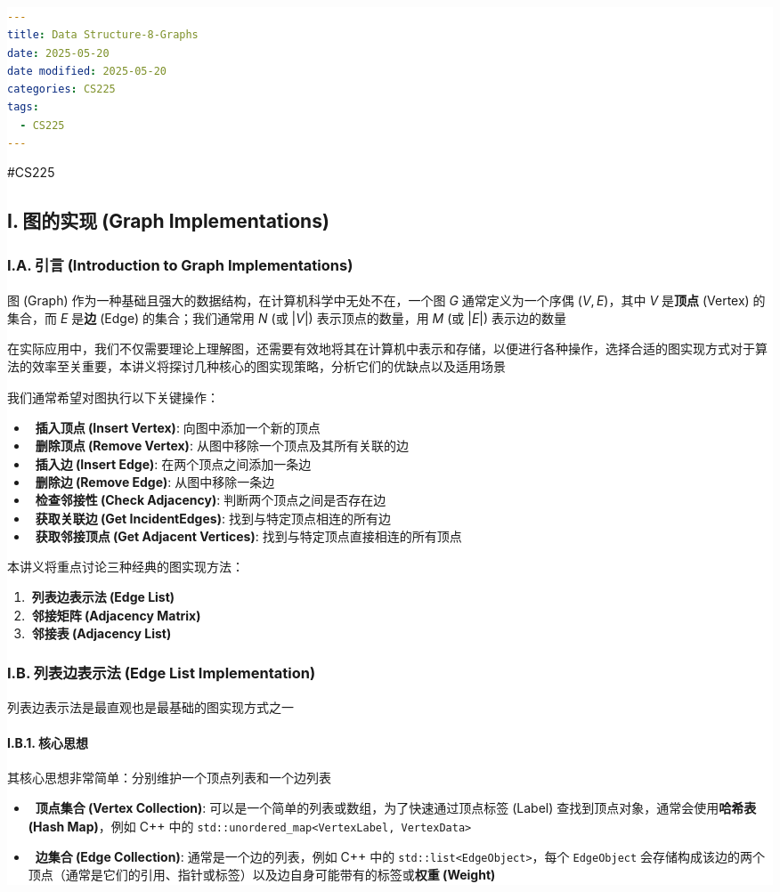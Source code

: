 ```yaml
---
title: Data Structure-8-Graphs
date: 2025-05-20
date modified: 2025-05-20
categories: CS225
tags:
  - CS225
---
```

#CS225 


## I. 图的实现 (Graph Implementations)

### I.A. 引言 (Introduction to Graph Implementations)

图 (Graph) 作为一种基础且强大的数据结构，在计算机科学中无处不在，一个图 $G$ 通常定义为一个序偶 $(V, E)$，其中 $V$ 是**顶点** (Vertex) 的集合，而 $E$ 是**边** (Edge) 的集合；我们通常用 $N$ (或 $|V|$) 表示顶点的数量，用 $M$ (或 $|E|$) 表示边的数量
  

在实际应用中，我们不仅需要理论上理解图，还需要有效地将其在计算机中表示和存储，以便进行各种操作，选择合适的图实现方式对于算法的效率至关重要，本讲义将探讨几种核心的图实现策略，分析它们的优缺点以及适用场景

  
我们通常希望对图执行以下关键操作：

*   **插入顶点 (Insert Vertex)**: 向图中添加一个新的顶点
*   **删除顶点 (Remove Vertex)**: 从图中移除一个顶点及其所有关联的边
*   **插入边 (Insert Edge)**: 在两个顶点之间添加一条边
*   **删除边 (Remove Edge)**: 从图中移除一条边
*   **检查邻接性 (Check Adjacency)**: 判断两个顶点之间是否存在边
*   **获取关联边 (Get IncidentEdges)**: 找到与特定顶点相连的所有边
*   **获取邻接顶点 (Get Adjacent Vertices)**: 找到与特定顶点直接相连的所有顶点

  
本讲义将重点讨论三种经典的图实现方法：

1.  **列表边表示法 (Edge List)**
2.  **邻接矩阵 (Adjacency Matrix)**
3.  **邻接表 (Adjacency List)**

  
### I.B. 列表边表示法 (Edge List Implementation)

列表边表示法是最直观也是最基础的图实现方式之一

#### I.B.1. 核心思想

其核心思想非常简单：分别维护一个顶点列表和一个边列表

*   **顶点集合 (Vertex Collection)**: 可以是一个简单的列表或数组，为了快速通过顶点标签 (Label) 查找到顶点对象，通常会使用**哈希表 (Hash Map)**，例如 C++ 中的 `std::unordered_map<VertexLabel, VertexData>`

*   **边集合 (Edge Collection)**: 通常是一个边的列表，例如 C++ 中的 `std::list<EdgeObject>`，每个 `EdgeObject` 会存储构成该边的两个顶点（通常是它们的引用、指针或标签）以及边自身可能带有的标签或**权重 (Weight)**
